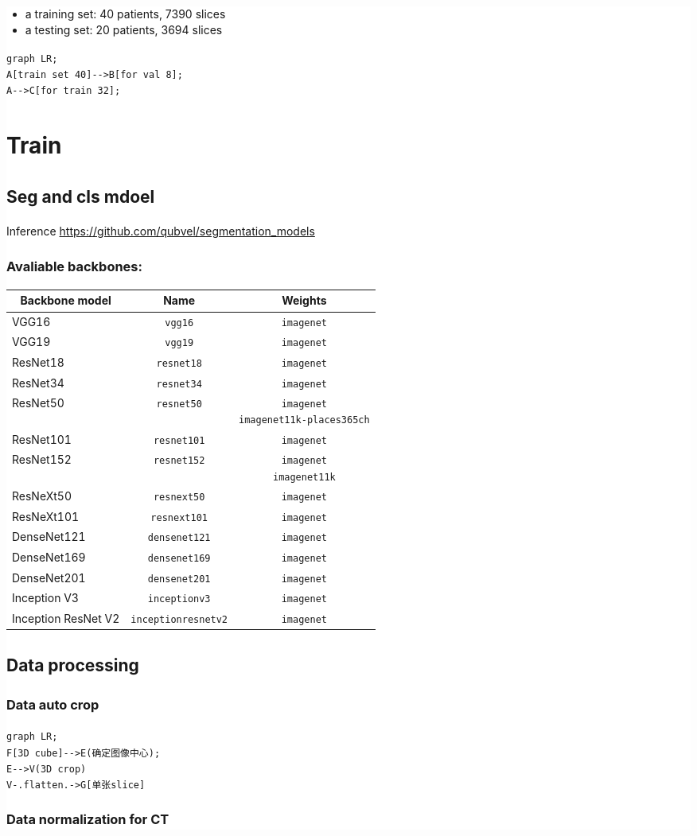 - a training set: 40 patients, 7390 slices
- a testing set: 20 patients, 3694 slices

```mermaid
graph LR;
A[train set 40]-->B[for val 8];
A-->C[for train 32];
```

# Train
## Seg  and cls mdoel
Inference  https://github.com/qubvel/segmentation_models

### Avaliable backbones:
| Backbone model      |Name| Weights    |
|---------------------|:--:|:------------:|
| VGG16               |`vgg16`| `imagenet` |
| VGG19               |`vgg19`| `imagenet` |
| ResNet18            |`resnet18`| `imagenet` |
| ResNet34            |`resnet34`| `imagenet` |
| ResNet50            |`resnet50`| `imagenet`<br>`imagenet11k-places365ch` |
| ResNet101           |`resnet101`| `imagenet` |
| ResNet152           |`resnet152`| `imagenet`<br>`imagenet11k` |
| ResNeXt50           |`resnext50`| `imagenet` |
| ResNeXt101          |`resnext101`| `imagenet` |
| DenseNet121         |`densenet121`| `imagenet` |
| DenseNet169         |`densenet169`| `imagenet` |
| DenseNet201         |`densenet201`| `imagenet` |
| Inception V3        |`inceptionv3`| `imagenet` |
| Inception ResNet V2 |`inceptionresnetv2`| `imagenet` |

## Data processing

### Data auto crop 

```mermaid
graph LR;
F[3D cube]-->E(确定图像中心);
E-->V(3D crop)
V-.flatten.->G[单张slice]
```
### Data normalization for CT 
